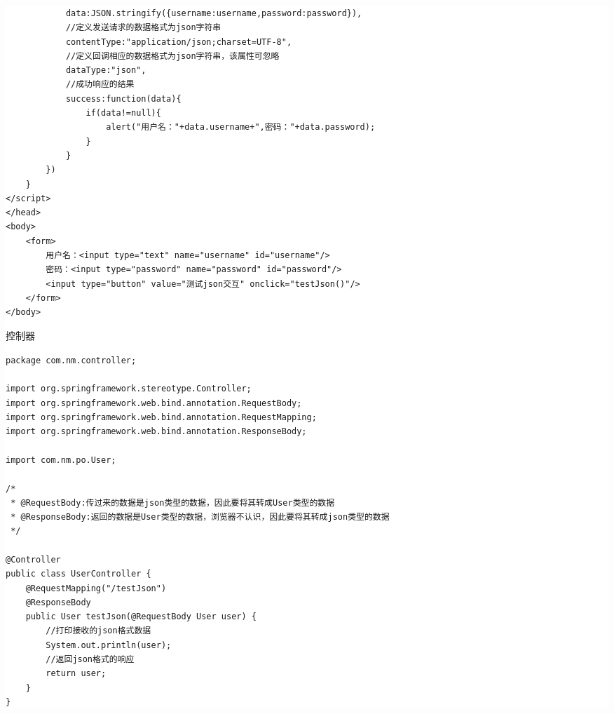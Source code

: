 ```
			data:JSON.stringify({username:username,password:password}),
			//定义发送请求的数据格式为json字符串
			contentType:"application/json;charset=UTF-8",
			//定义回调相应的数据格式为json字符串，该属性可忽略
			dataType:"json",
			//成功响应的结果
			success:function(data){
				if(data!=null){
					alert("用户名："+data.username+",密码："+data.password);
				}
			}
		})
	}
</script>
</head>
<body>
	<form>
		用户名：<input type="text" name="username" id="username"/>
		密码：<input type="password" name="password" id="password"/>
		<input type="button" value="测试json交互" onclick="testJson()"/>		
	</form>
</body>
```

控制器
```
package com.nm.controller;

import org.springframework.stereotype.Controller;
import org.springframework.web.bind.annotation.RequestBody;
import org.springframework.web.bind.annotation.RequestMapping;
import org.springframework.web.bind.annotation.ResponseBody;

import com.nm.po.User;

/*
 * @RequestBody:传过来的数据是json类型的数据，因此要将其转成User类型的数据
 * @ResponseBody:返回的数据是User类型的数据，浏览器不认识，因此要将其转成json类型的数据
 */

@Controller
public class UserController {
	@RequestMapping("/testJson")
	@ResponseBody
	public User testJson(@RequestBody User user) {
		//打印接收的json格式数据
		System.out.println(user);
		//返回json格式的响应
		return user;
	}
}
```
